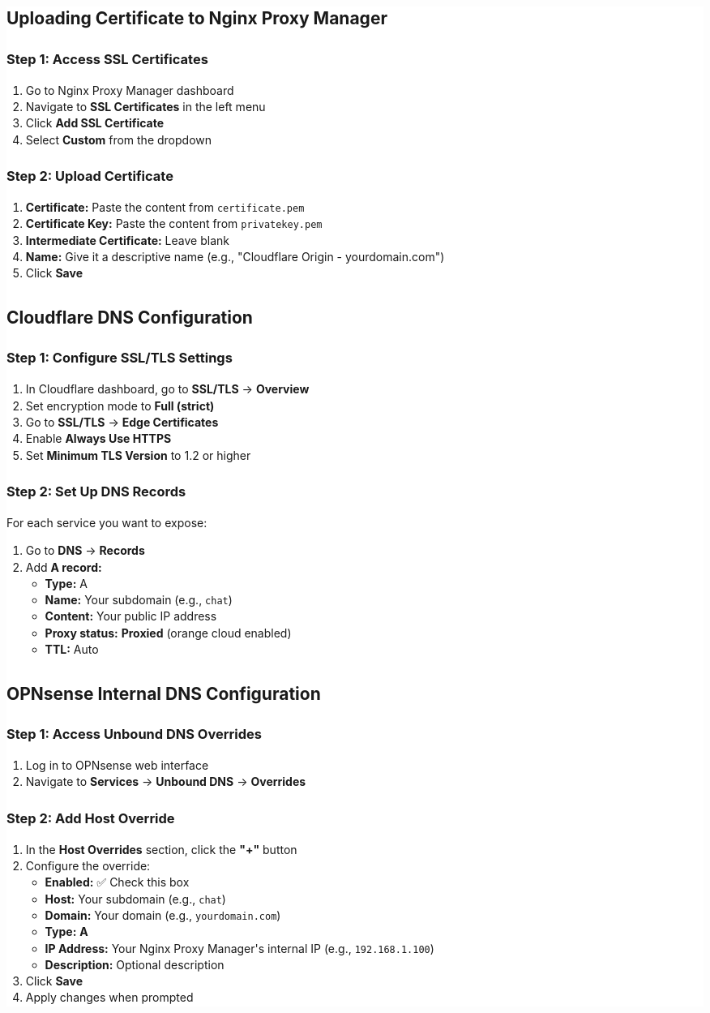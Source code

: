 ## Uploading Certificate to Nginx Proxy Manager

### Step 1: Access SSL Certificates

1. Go to Nginx Proxy Manager dashboard
2. Navigate to **SSL Certificates** in the left menu
3. Click **Add SSL Certificate**
4. Select **Custom** from the dropdown

### Step 2: Upload Certificate

1. **Certificate:** Paste the content from `certificate.pem`
2. **Certificate Key:** Paste the content from `privatekey.pem`
3. **Intermediate Certificate:** Leave blank
4. **Name:** Give it a descriptive name (e.g., "Cloudflare Origin - yourdomain.com")
5. Click **Save**

## Cloudflare DNS Configuration

### Step 1: Configure SSL/TLS Settings

1. In Cloudflare dashboard, go to **SSL/TLS** → **Overview**
2. Set encryption mode to **Full (strict)**
3. Go to **SSL/TLS** → **Edge Certificates**
4. Enable **Always Use HTTPS**
5. Set **Minimum TLS Version** to 1.2 or higher

### Step 2: Set Up DNS Records

For each service you want to expose:

1. Go to **DNS** → **Records**
2. Add **A record:**
   - **Type:** A
   - **Name:** Your subdomain (e.g., `chat`)
   - **Content:** Your public IP address
   - **Proxy status:** **Proxied** (orange cloud enabled)
   - **TTL:** Auto

## OPNsense Internal DNS Configuration

### Step 1: Access Unbound DNS Overrides

1. Log in to OPNsense web interface
2. Navigate to **Services** → **Unbound DNS** → **Overrides**

### Step 2: Add Host Override

1. In the **Host Overrides** section, click the **"+"** button
2. Configure the override:
   - **Enabled:** ✅ Check this box
   - **Host:** Your subdomain (e.g., `chat`)
   - **Domain:** Your domain (e.g., `yourdomain.com`)
   - **Type:** **A**
   - **IP Address:** Your Nginx Proxy Manager's internal IP (e.g., `192.168.1.100`)
   - **Description:** Optional description
3. Click **Save**
4. Apply changes when prompted
